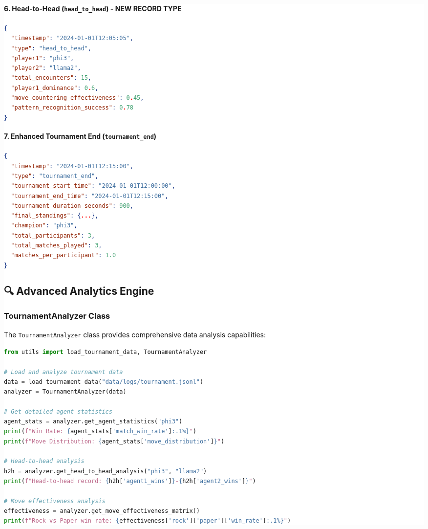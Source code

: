 #### 6. Head-to-Head (`head_to_head`) - **NEW RECORD TYPE**
```json
{
  "timestamp": "2024-01-01T12:05:05",
  "type": "head_to_head",
  "player1": "phi3",
  "player2": "llama2",
  "total_encounters": 15,
  "player1_dominance": 0.6,
  "move_countering_effectiveness": 0.45,
  "pattern_recognition_success": 0.78
}
```

#### 7. Enhanced Tournament End (`tournament_end`)
```json
{
  "timestamp": "2024-01-01T12:15:00",
  "type": "tournament_end",
  "tournament_start_time": "2024-01-01T12:00:00",
  "tournament_end_time": "2024-01-01T12:15:00",
  "tournament_duration_seconds": 900,
  "final_standings": {...},
  "champion": "phi3",
  "total_participants": 3,
  "total_matches_played": 3,
  "matches_per_participant": 1.0
}
```

## 🔍 **Advanced Analytics Engine**

### **TournamentAnalyzer Class**

The `TournamentAnalyzer` class provides comprehensive data analysis capabilities:

```python
from utils import load_tournament_data, TournamentAnalyzer

# Load and analyze tournament data
data = load_tournament_data("data/logs/tournament.jsonl")
analyzer = TournamentAnalyzer(data)

# Get detailed agent statistics
agent_stats = analyzer.get_agent_statistics("phi3")
print(f"Win Rate: {agent_stats['match_win_rate']:.1%}")
print(f"Move Distribution: {agent_stats['move_distribution']}")

# Head-to-head analysis
h2h = analyzer.get_head_to_head_analysis("phi3", "llama2")
print(f"Head-to-head record: {h2h['agent1_wins']}-{h2h['agent2_wins']}")

# Move effectiveness analysis
effectiveness = analyzer.get_move_effectiveness_matrix()
print(f"Rock vs Paper win rate: {effectiveness['rock']['paper']['win_rate']:.1%}")
```
